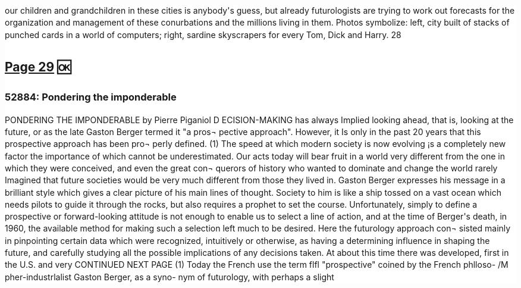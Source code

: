 our children and grandchildren in these cities is anybody's guess, but already
futurologists are trying to work out forecasts for the organization and management
of these conurbations and the millions living in them. Photos symbolize: left,
city built of stacks of punched cards in a world of computers; right, sardine
skyscrapers for every Tom, Dick and Harry.
28
## [Page 29](https://demo.humlab.umu.se/courier/052879engo.pdf#page=29) 🆗
### 52884: Pondering the imponderable
PONDERING
THE IMPONDERABLE
by Pierre Piganiol
D
ECISION-MAKING has
always Implied looking ahead, that is,
looking at the future, or as the late
Gaston Berger termed it "a pros¬
pective approach". However, it Is
only in the past 20 years that this
prospective approach has been pro¬
perly defined. (1)
The speed at which modern society
is now evolving ¡s a completely new
factor the importance of which cannot
be underestimated. Our acts today
will bear fruit in a world very different
from the one in which they were
conceived, and even the great con¬
querors of history who wanted to
dominate and change the world
rarely Imagined that future societies
would be very much different from
those they lived in.
Gaston Berger expresses his
message in a brilliant style which
gives a clear picture of his main lines
of thought. Society to him is like
a ship tossed on a vast ocean which
needs pilots to guide it through the
rocks, but also requires a prophet to
set the course.
Unfortunately, simply to define a
prospective or forward-looking attitude
is not enough to enable us to select
a line of action, and at the time of
Berger's death, in 1960, the available
method for making such a selection
left much to be desired.
Here the futurology approach con¬
sisted mainly in pinpointing certain
data which were recognized, intuitively
or otherwise, as having a determining
influence in shaping the future, and
carefully studying all the possible
implications of any decisions taken.
At about this time there was
developed, first in the U.S. and very
CONTINUED NEXT PAGE
(1) Today the French use the term flfl
"prospective" coined by the French phlloso- /M
pher-industrlalist Gaston Berger, as a syno-
nym of futurology, with perhaps a slight